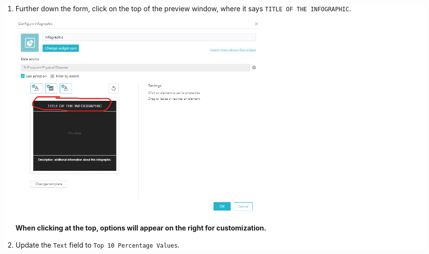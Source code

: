 1. Further down the form, click on the top of the preview window, where it says `TITLE OF THE INFOGRAPHIC`.
    
	<img src="snippets/62_appbuilder_widget_3_title.png" width="500">
    
    **When clicking at the top, options will appear on the right for customization.**

1. Update the `Text` field to `Top 10 Percentage Values`.
    